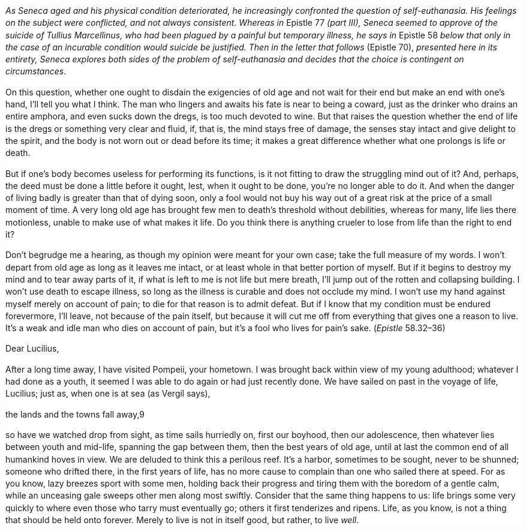 *As Seneca aged and his physical condition deteriorated, he increasingly confronted the question of self-euthanasia. His feelings on the subject were conflicted, and not always consistent. Whereas in* Epistle 77 *\(part III\), Seneca seemed to approve of the suicide of Tullius Marcellinus, who had been plagued by a painful but temporary illness, he says in* Epistle 58 *below that only in the case of an incurable condition would suicide be justified. Then in the letter that follows* \(Epistle 70\), *presented here in its entirety, Seneca explores both sides of the problem of self-euthanasia and decides that the choice is contingent on circumstances*.

On this question, whether one ought to disdain the exigencies of old age and not wait for their end but make an end with one’s hand, I’ll tell you what I think. The man who lingers and awaits his fate is near to being a coward, just as the drinker who drains an entire amphora, and even sucks down the dregs, is too much devoted to wine. But that raises the question whether the end of life is the dregs or something very clear and fluid, if, that is, the mind stays free of damage, the senses stay intact and give delight to the spirit, and the body is not worn out or dead before its time; it makes a great difference whether what one prolongs is life or death.

But if one’s body becomes useless for performing its functions, is it not fitting to draw the struggling mind out of it? And, perhaps, the deed must be done a little before it ought, lest, when it ought to be done, you’re no longer able to do it. And when the danger of living badly is greater than that of dying soon, only a fool would not buy his way out of a great risk at the price of a small moment of time. A very long old age has brought few men to death’s threshold without debilities, whereas for many, life lies there motionless, unable to make use of what makes it life. Do you think there is anything crueler to lose from life than the right to end it?

Don’t begrudge me a hearing, as though my opinion were meant for your own case; take the full measure of my words. I won’t depart from old age as long as it leaves me intact, or at least whole in that better portion of myself. But if it begins to destroy my mind and to tear away parts of it, if what is left to me is not life but mere breath, I’ll jump out of the rotten and collapsing building. I won’t use death to escape illness, so long as the illness is curable and does not occlude my mind. I won’t use my hand against myself merely on account of pain; to die for that reason is to admit defeat. But if I know that my condition must be endured forevermore, I’ll leave, not because of the pain itself, but because it will cut me off from everything that gives one a reason to live. It’s a weak and idle man who dies on account of pain, but it’s a fool who lives for pain’s sake. \(*Epistle* 58.32–36\)

Dear Lucilius,

After a long time away, I have visited Pompeii, your hometown. I was brought back within view of my young adulthood; whatever I had done as a youth, it seemed I was able to do again or had just recently done. We have sailed on past in the voyage of life, Lucilius; just as, when one is at sea \(as Vergil says\),

the lands and the towns fall away,9

so have we watched drop from sight, as time sails hurriedly on, first our boyhood, then our adolescence, then whatever lies between youth and mid-life, spanning the gap between them, then the best years of old age, until at last the common end of all humankind hoves in view. We are deluded to think this a perilous reef. It’s a harbor, sometimes to be sought, never to be shunned; someone who drifted there, in the first years of life, has no more cause to complain than one who sailed there at speed. For as you know, lazy breezes sport with some men, holding back their progress and tiring them with the boredom of a gentle calm, while an unceasing gale sweeps other men along most swiftly. Consider that the same thing happens to us: life brings some very quickly to where even those who tarry must eventually go; others it first tenderizes and ripens. Life, as you know, is not a thing that should be held onto forever. Merely to live is not in itself good, but rather, to live *well*.
